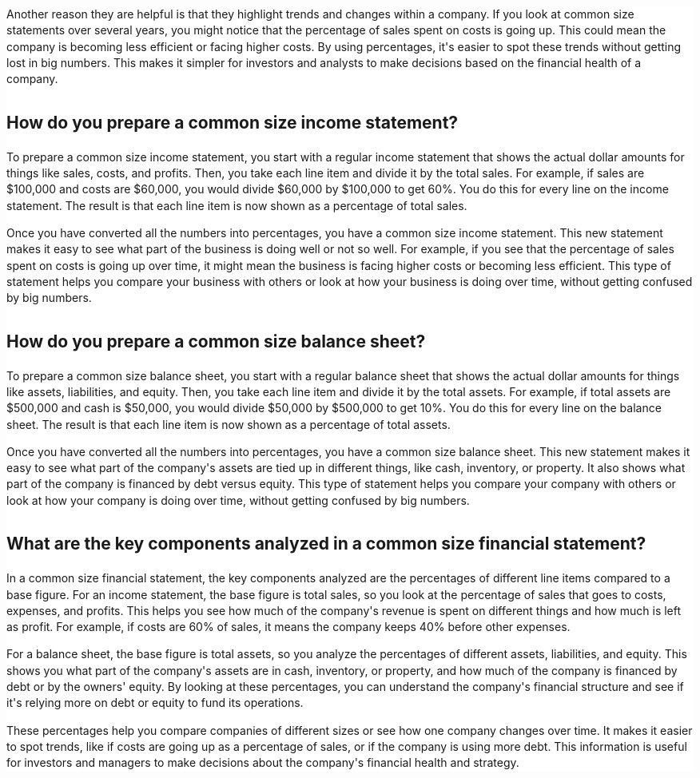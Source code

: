 Another reason they are helpful is that they highlight trends and changes within a company. If you look at common size statements over several years, you might notice that the percentage of sales spent on costs is going up. This could mean the company is becoming less efficient or facing higher costs. By using percentages, it's easier to spot these trends without getting lost in big numbers. This makes it simpler for investors and analysts to make decisions based on the financial health of a company.

## How do you prepare a common size income statement?

To prepare a common size income statement, you start with a regular income statement that shows the actual dollar amounts for things like sales, costs, and profits. Then, you take each line item and divide it by the total sales. For example, if sales are $100,000 and costs are $60,000, you would divide $60,000 by $100,000 to get 60%. You do this for every line on the income statement. The result is that each line item is now shown as a percentage of total sales.

Once you have converted all the numbers into percentages, you have a common size income statement. This new statement makes it easy to see what part of the business is doing well or not so well. For example, if you see that the percentage of sales spent on costs is going up over time, it might mean the business is facing higher costs or becoming less efficient. This type of statement helps you compare your business with others or look at how your business is doing over time, without getting confused by big numbers.

## How do you prepare a common size balance sheet?

To prepare a common size balance sheet, you start with a regular balance sheet that shows the actual dollar amounts for things like assets, liabilities, and equity. Then, you take each line item and divide it by the total assets. For example, if total assets are $500,000 and cash is $50,000, you would divide $50,000 by $500,000 to get 10%. You do this for every line on the balance sheet. The result is that each line item is now shown as a percentage of total assets.

Once you have converted all the numbers into percentages, you have a common size balance sheet. This new statement makes it easy to see what part of the company's assets are tied up in different things, like cash, inventory, or property. It also shows what part of the company is financed by debt versus equity. This type of statement helps you compare your company with others or look at how your company is doing over time, without getting confused by big numbers.

## What are the key components analyzed in a common size financial statement?

In a common size financial statement, the key components analyzed are the percentages of different line items compared to a base figure. For an income statement, the base figure is total sales, so you look at the percentage of sales that goes to costs, expenses, and profits. This helps you see how much of the company's revenue is spent on different things and how much is left as profit. For example, if costs are 60% of sales, it means the company keeps 40% before other expenses.

For a balance sheet, the base figure is total assets, so you analyze the percentages of different assets, liabilities, and equity. This shows you what part of the company's assets are in cash, inventory, or property, and how much of the company is financed by debt or by the owners' equity. By looking at these percentages, you can understand the company's financial structure and see if it's relying more on debt or equity to fund its operations.

These percentages help you compare companies of different sizes or see how one company changes over time. It makes it easier to spot trends, like if costs are going up as a percentage of sales, or if the company is using more debt. This information is useful for investors and managers to make decisions about the company's financial health and strategy.
